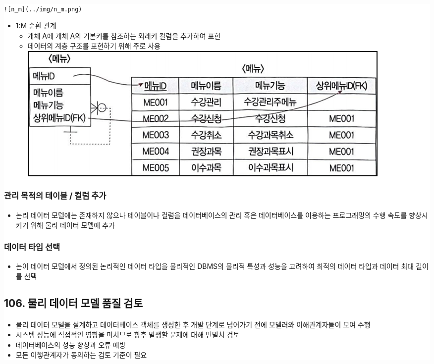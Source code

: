     ![n_m](../img/n_m.png)
- 1:M 순환 관계
    - 개체 A에 개체 A의 기본키를 참조하는 외래키 컬럼을 추가하여 표현
    - 데이터의 계층 구조를 표현하기 위해 주로 사용
    ![1_m_cycle](../img/1_m_cycle.png)

### 관리 목적의 테이블 / 컬럼 추가
- 논리 데이터 모델에는 존재하지 않으나 테이블이나 컬럼을 데이터베이스의 관리 혹은 데이터베이스를 이용하는 프로그래밍의 수행 속도를 향상시키기 위해 물리 데이터 모델에 추가

### 데이터 타입 선택
- 논이 데이터 모델에서 정의된 논리적인 데이터 타입을 물리적인 DBMS의 물리적 특성과 성능을 고려하여 최적의 데이터 타입과 데이터 최대 길이를 선택

## 106. 물리 데이터 모델 품질 검토
- 물리 데이터 모델을 설계하고 데이터베이스 객체를 생성한 후 개발 단계로 넘어가기 전에 모델러와 이해관계자들이 모여 수행
- 시스템 성능에 직접적인 영향을 미치므로 향후 발생할 문제에 대해 면밀치 검토
- 데이터베이스의 성능 향상과 오류 예방
- 모든 이햏관계자가 동의하는 검토 기준이 필요
